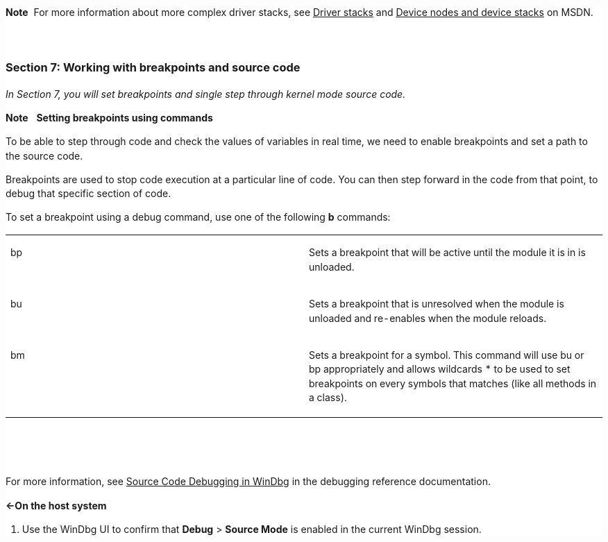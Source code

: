 **Note**  For more information about more complex driver stacks, see [Driver stacks](https://msdn.microsoft.com/library/windows/hardware/hh439632) and [Device nodes and device stacks](https://msdn.microsoft.com/library/windows/hardware/ff554721) on MSDN.

 

### <span id="WorkingWithBreakpoints"></span><span id="workingwithbreakpoints"></span><span id="WORKINGWITHBREAKPOINTS"></span>Section 7: Working with breakpoints and source code

*In Section 7, you will set breakpoints and single step through kernel mode source code.*

**Note**  
**Setting breakpoints using commands**

To be able to step through code and check the values of variables in real time, we need to enable breakpoints and set a path to the source code.

Breakpoints are used to stop code execution at a particular line of code. You can then step forward in the code from that point, to debug that specific section of code.

To set a breakpoint using a debug command, use one of the following **b** commands:

<table>
<colgroup>
<col width="50%" />
<col width="50%" />
</colgroup>
<tbody>
<tr class="odd">
<td align="left"><p>bp</p></td>
<td align="left"><p>Sets a breakpoint that will be active until the module it is in is unloaded.</p></td>
</tr>
<tr class="even">
<td align="left"><p>bu</p></td>
<td align="left"><p>Sets a breakpoint that is unresolved when the module is unloaded and re-enables when the module reloads.</p></td>
</tr>
<tr class="odd">
<td align="left"><p>bm</p></td>
<td align="left"><p>Sets a breakpoint for a symbol. This command will use bu or bp appropriately and allows wildcards * to be used to set breakpoints on every symbols that matches (like all methods in a class).</p></td>
</tr>
</tbody>
</table>

 

 

For more information, see [Source Code Debugging in WinDbg](source-window.md) in the debugging reference documentation.

**&lt;-On the host system**

1.  Use the WinDbg UI to confirm that **Debug** &gt; **Source Mode** is enabled in the current WinDbg session.
